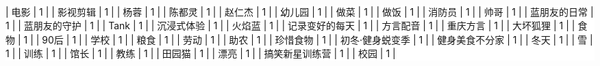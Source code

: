 | 电影 | 1 |
| 影视剪辑 | 1 |
| 杨蓉 | 1 |
| 陈都灵 | 1 |
| 赵仁杰 | 1 |
| 幼儿园 | 1 |
| 做菜 | 1 |
| 做饭 | 1 |
| 消防员 | 1 |
| 帅哥 | 1 |
| 蓝朋友的日常 | 1 |
| 蓝朋友的守护 | 1 |
| Tank | 1 |
| 沉浸式体验 | 1 |
| 火焰蓝 | 1 |
| 记录变好的每天 | 1 |
| 方言配音 | 1 |
| 重庆方言 | 1 |
| 大坏狐狸 | 1 |
| 食物 | 1 |
| 90后 | 1 |
| 学校 | 1 |
| 粮食 | 1 |
| 劳动 | 1 |
| 助农 | 1 |
| 珍惜食物 | 1 |
| 初冬·健身蜕变季 | 1 |
| 健身美食不分家 | 1 |
| 冬天 | 1 |
| 雪 | 1 |
| 训练 | 1 |
| 馆长 | 1 |
| 教练 | 1 |
| 田园猫 | 1 |
| 漂亮 | 1 |
| 搞笑新星训练营 | 1 |
| 校园 | 1 |